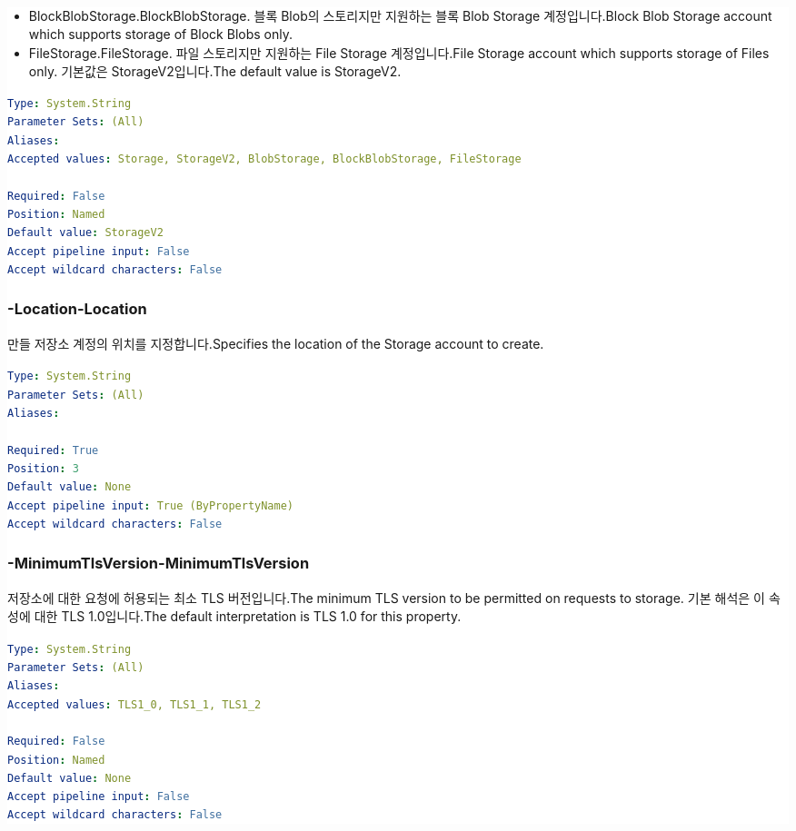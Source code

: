 - <span data-ttu-id="73668-198">BlockBlobStorage.</span><span class="sxs-lookup"><span data-stu-id="73668-198">BlockBlobStorage.</span></span> <span data-ttu-id="73668-199">블록 Blob의 스토리지만 지원하는 블록 Blob Storage 계정입니다.</span><span class="sxs-lookup"><span data-stu-id="73668-199">Block Blob Storage account which supports storage of Block Blobs only.</span></span>
- <span data-ttu-id="73668-200">FileStorage.</span><span class="sxs-lookup"><span data-stu-id="73668-200">FileStorage.</span></span> <span data-ttu-id="73668-201">파일 스토리지만 지원하는 File Storage 계정입니다.</span><span class="sxs-lookup"><span data-stu-id="73668-201">File Storage account which supports storage of Files only.</span></span>
<span data-ttu-id="73668-202">기본값은 StorageV2입니다.</span><span class="sxs-lookup"><span data-stu-id="73668-202">The default value is StorageV2.</span></span>

```yaml
Type: System.String
Parameter Sets: (All)
Aliases:
Accepted values: Storage, StorageV2, BlobStorage, BlockBlobStorage, FileStorage

Required: False
Position: Named
Default value: StorageV2
Accept pipeline input: False
Accept wildcard characters: False
```

### <span data-ttu-id="73668-203">-Location</span><span class="sxs-lookup"><span data-stu-id="73668-203">-Location</span></span>
<span data-ttu-id="73668-204">만들 저장소 계정의 위치를 지정합니다.</span><span class="sxs-lookup"><span data-stu-id="73668-204">Specifies the location of the Storage account to create.</span></span>

```yaml
Type: System.String
Parameter Sets: (All)
Aliases:

Required: True
Position: 3
Default value: None
Accept pipeline input: True (ByPropertyName)
Accept wildcard characters: False
```

### <span data-ttu-id="73668-205">-MinimumTlsVersion</span><span class="sxs-lookup"><span data-stu-id="73668-205">-MinimumTlsVersion</span></span>
<span data-ttu-id="73668-206">저장소에 대한 요청에 허용되는 최소 TLS 버전입니다.</span><span class="sxs-lookup"><span data-stu-id="73668-206">The minimum TLS version to be permitted on requests to storage.</span></span> <span data-ttu-id="73668-207">기본 해석은 이 속성에 대한 TLS 1.0입니다.</span><span class="sxs-lookup"><span data-stu-id="73668-207">The default interpretation is TLS 1.0 for this property.</span></span>

```yaml
Type: System.String
Parameter Sets: (All)
Aliases:
Accepted values: TLS1_0, TLS1_1, TLS1_2

Required: False
Position: Named
Default value: None
Accept pipeline input: False
Accept wildcard characters: False
```
